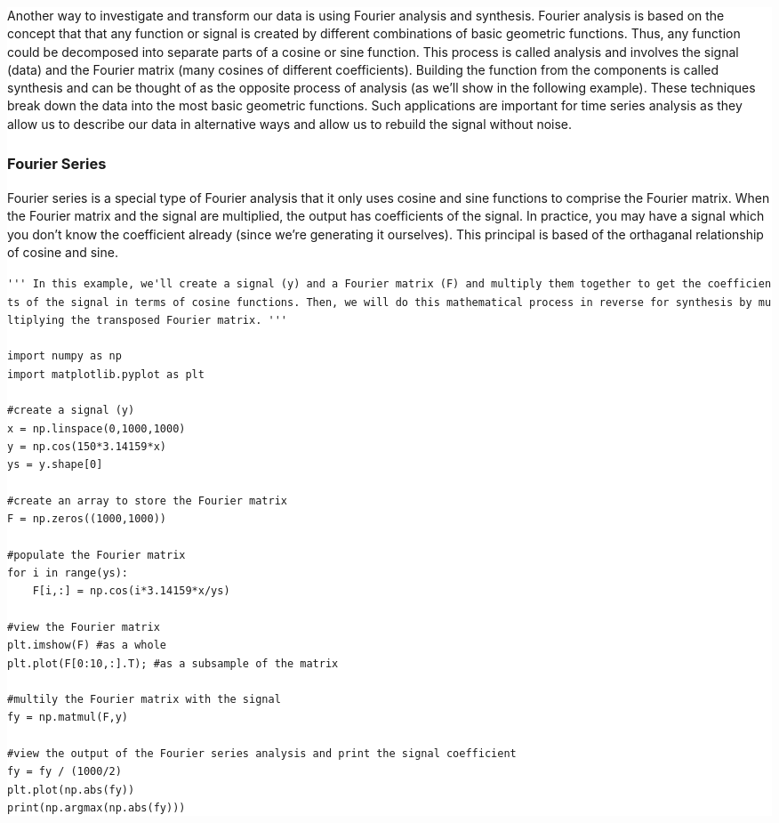 Another way to investigate and transform our data is using Fourier
analysis and synthesis. Fourier analysis is based on the concept that
that any function or signal is created by different combinations of
basic geometric functions. Thus, any function could be decomposed into
separate parts of a cosine or sine function. This process is called
analysis and involves the signal (data) and the Fourier matrix (many
cosines of different coefficients). Building the function from the
components is called synthesis and can be thought of as the opposite
process of analysis (as we’ll show in the following example). These
techniques break down the data into the most basic geometric functions.
Such applications are important for time series analysis as they allow
us to describe our data in alternative ways and allow us to rebuild the
signal without noise.

### Fourier Series

Fourier series is a special type of Fourier analysis that it only uses
cosine and sine functions to comprise the Fourier matrix. When the
Fourier matrix and the signal are multiplied, the output has
coefficients of the signal. In practice, you may have a signal which you
don’t know the coefficient already (since we’re generating it
ourselves). This principal is based of the orthaganal relationship of
cosine and sine.

    ''' In this example, we'll create a signal (y) and a Fourier matrix (F) and multiply them together to get the coefficients of the signal in terms of cosine functions. Then, we will do this mathematical process in reverse for synthesis by multiplying the transposed Fourier matrix. '''

    import numpy as np
    import matplotlib.pyplot as plt

    #create a signal (y)
    x = np.linspace(0,1000,1000)
    y = np.cos(150*3.14159*x) 
    ys = y.shape[0]

    #create an array to store the Fourier matrix
    F = np.zeros((1000,1000))

    #populate the Fourier matrix
    for i in range(ys): 
        F[i,:] = np.cos(i*3.14159*x/ys) 

    #view the Fourier matrix
    plt.imshow(F) #as a whole
    plt.plot(F[0:10,:].T); #as a subsample of the matrix 

    #multily the Fourier matrix with the signal
    fy = np.matmul(F,y)

    #view the output of the Fourier series analysis and print the signal coefficient
    fy = fy / (1000/2)
    plt.plot(np.abs(fy))
    print(np.argmax(np.abs(fy)))
